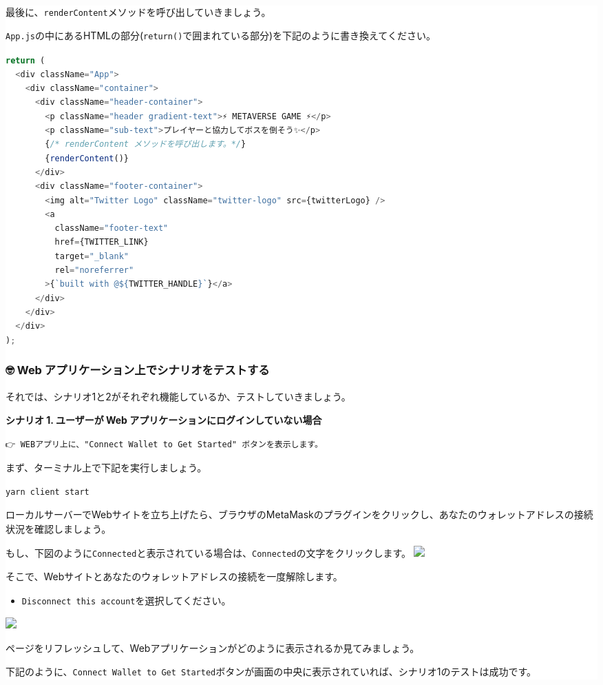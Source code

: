 最後に、`renderContent`メソッドを呼び出していきましょう。

`App.js`の中にあるHTMLの部分(`return()`で囲まれている部分)を下記のように書き換えてください。

```js
return (
  <div className="App">
    <div className="container">
      <div className="header-container">
        <p className="header gradient-text">⚡️ METAVERSE GAME ⚡️</p>
        <p className="sub-text">プレイヤーと協力してボスを倒そう✨</p>
        {/* renderContent メソッドを呼び出します。*/}
        {renderContent()}
      </div>
      <div className="footer-container">
        <img alt="Twitter Logo" className="twitter-logo" src={twitterLogo} />
        <a
          className="footer-text"
          href={TWITTER_LINK}
          target="_blank"
          rel="noreferrer"
        >{`built with @${TWITTER_HANDLE}`}</a>
      </div>
    </div>
  </div>
);
```

### 🤓 Web アプリケーション上でシナリオをテストする

それでは、シナリオ1と2がそれぞれ機能しているか、テストしていきましょう。

**シナリオ 1. ユーザーが Web アプリケーションにログインしていない場合**

    👉 WEBアプリ上に、"Connect Wallet to Get Started" ボタンを表示します。

まず、ターミナル上で下記を実行しましょう。

```
yarn client start
```

ローカルサーバーでWebサイトを立ち上げたら、ブラウザのMetaMaskのプラグインをクリックし、あなたのウォレットアドレスの接続状況を確認しましょう。

もし、下図のように`Connected`と表示されている場合は、`Connected`の文字をクリックします。
![](/images/ETH-NFT-Game/section-3/3_3_1.png)

そこで、Webサイトとあなたのウォレットアドレスの接続を一度解除します。

- `Disconnect this account`を選択してください。

![](/images/ETH-NFT-Game/section-3/3_3_2.png)

ページをリフレッシュして、Webアプリケーションがどのように表示されるか見てみましょう。

下記のように、`Connect Wallet to Get Started`ボタンが画面の中央に表示されていれば、シナリオ1のテストは成功です。
